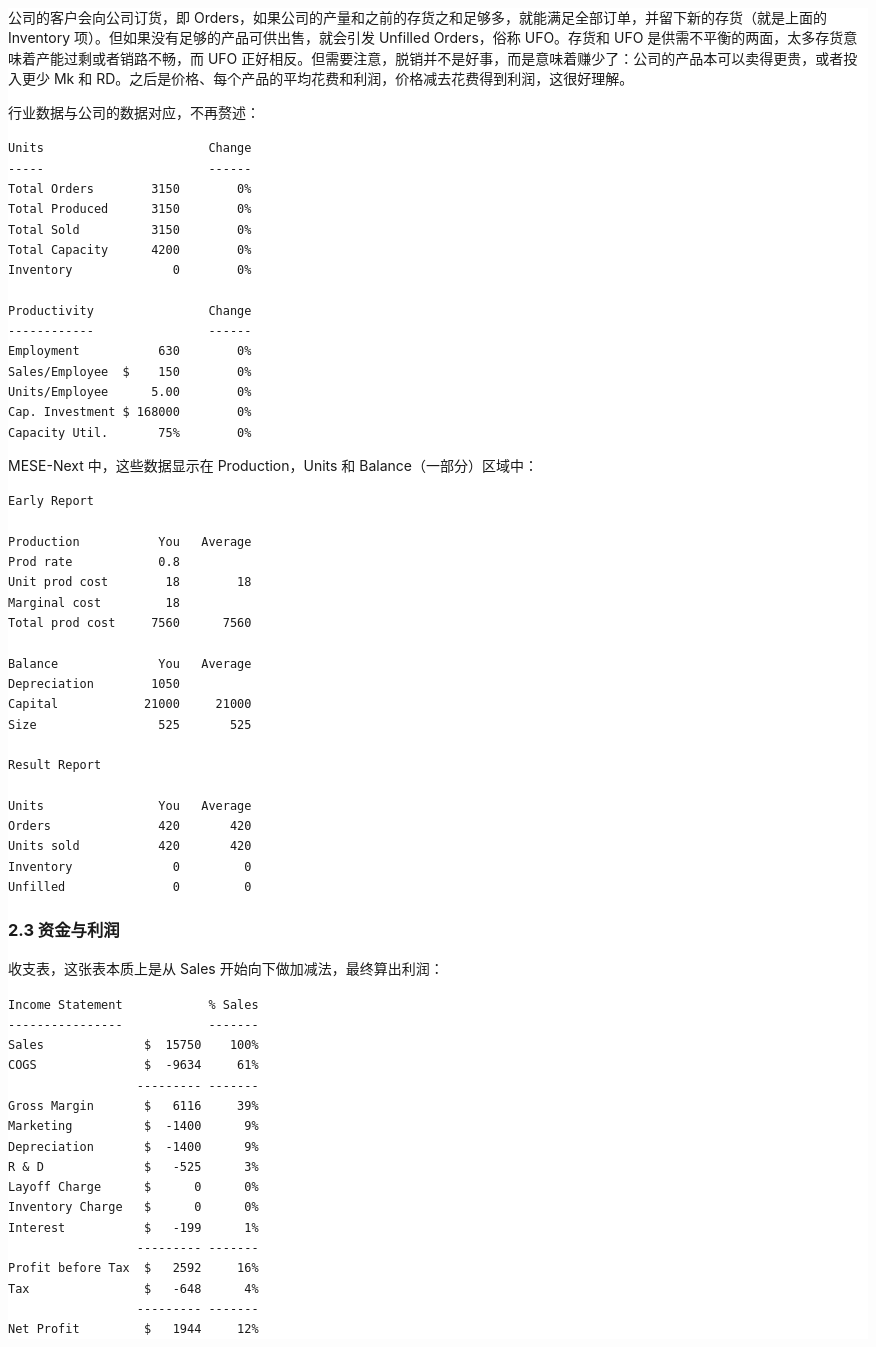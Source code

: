 公司的客户会向公司订货，即 Orders，如果公司的产量和之前的存货之和足够多，就能满足全部订单，并留下新的存货（就是上面的 Inventory 项）。但如果没有足够的产品可供出售，就会引发 Unfilled Orders，俗称 UFO。存货和 UFO 是供需不平衡的两面，太多存货意味着产能过剩或者销路不畅，而 UFO 正好相反。但需要注意，脱销并不是好事，而是意味着赚少了：公司的产品本可以卖得更贵，或者投入更少 Mk 和 RD。之后是价格、每个产品的平均花费和利润，价格减去花费得到利润，这很好理解。

行业数据与公司的数据对应，不再赘述：

    Units                       Change
    -----                       ------
    Total Orders        3150        0%
    Total Produced      3150        0%
    Total Sold          3150        0%
    Total Capacity      4200        0%
    Inventory              0        0%

    Productivity                Change
    ------------                ------
    Employment           630        0%
    Sales/Employee  $    150        0%
    Units/Employee      5.00        0%
    Cap. Investment $ 168000        0%
    Capacity Util.       75%        0%

MESE-Next 中，这些数据显示在 Production，Units 和 Balance（一部分）区域中：

    Early Report

    Production           You   Average
    Prod rate            0.8
    Unit prod cost        18        18
    Marginal cost         18
    Total prod cost     7560      7560

    Balance              You   Average
    Depreciation        1050
    Capital            21000     21000
    Size                 525       525

    Result Report

    Units                You   Average
    Orders               420       420
    Units sold           420       420
    Inventory              0         0
    Unfilled               0         0

### 2.3 资金与利润

收支表，这张表本质上是从 Sales 开始向下做加减法，最终算出利润：

    Income Statement            % Sales
    ----------------            -------
    Sales              $  15750    100%
    COGS               $  -9634     61%
                      --------- -------
    Gross Margin       $   6116     39%
    Marketing          $  -1400      9%
    Depreciation       $  -1400      9%
    R & D              $   -525      3%
    Layoff Charge      $      0      0%
    Inventory Charge   $      0      0%
    Interest           $   -199      1%
                      --------- -------
    Profit before Tax  $   2592     16%
    Tax                $   -648      4%
                      --------- -------
    Net Profit         $   1944     12%
